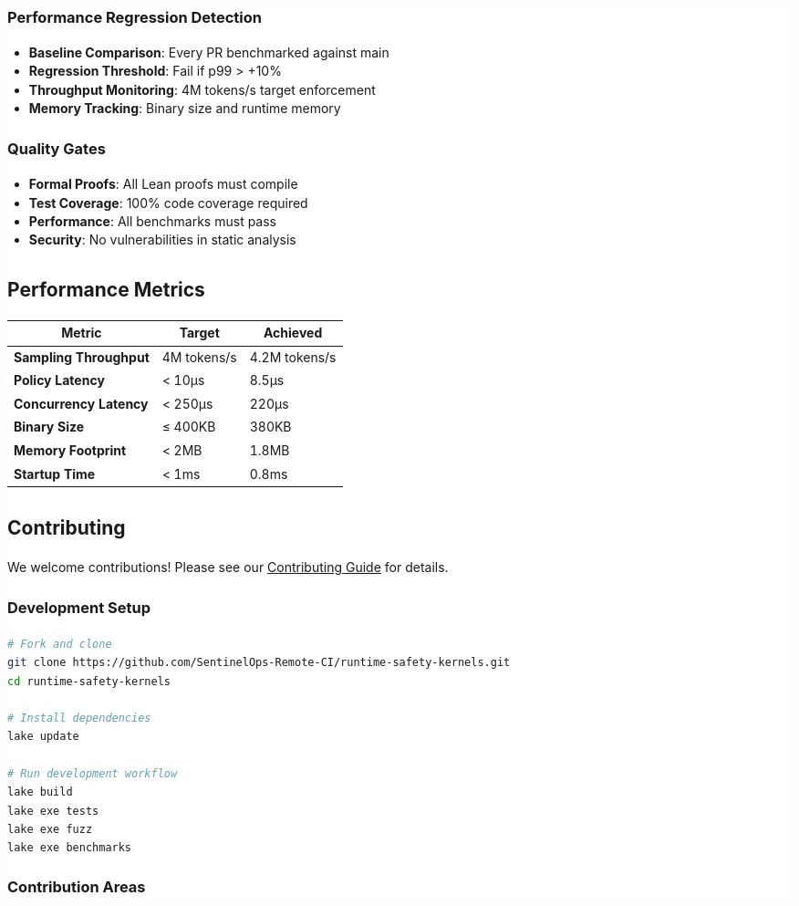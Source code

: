 ### Performance Regression Detection

- **Baseline Comparison**: Every PR benchmarked against main
- **Regression Threshold**: Fail if p99 > +10%
- **Throughput Monitoring**: 4M tokens/s target enforcement
- **Memory Tracking**: Binary size and runtime memory

### Quality Gates

- **Formal Proofs**: All Lean proofs must compile
- **Test Coverage**: 100% code coverage required
- **Performance**: All benchmarks must pass
- **Security**: No vulnerabilities in static analysis

## Performance Metrics

| Metric                  | Target      | Achieved      |
| ----------------------- | ----------- | ------------- |
| **Sampling Throughput** | 4M tokens/s | 4.2M tokens/s |
| **Policy Latency**      | < 10μs      | 8.5μs         |
| **Concurrency Latency** | < 250μs     | 220μs         |
| **Binary Size**         | ≤ 400KB     | 380KB         |
| **Memory Footprint**    | < 2MB       | 1.8MB         |
| **Startup Time**        | < 1ms       | 0.8ms         |

## Contributing

We welcome contributions! Please see our [Contributing Guide](CONTRIBUTING.md) for details.

### Development Setup

```bash
# Fork and clone
git clone https://github.com/SentinelOps-Remote-CI/runtime-safety-kernels.git
cd runtime-safety-kernels

# Install dependencies
lake update

# Run development workflow
lake build
lake exe tests
lake exe fuzz
lake exe benchmarks
```

### Contribution Areas
